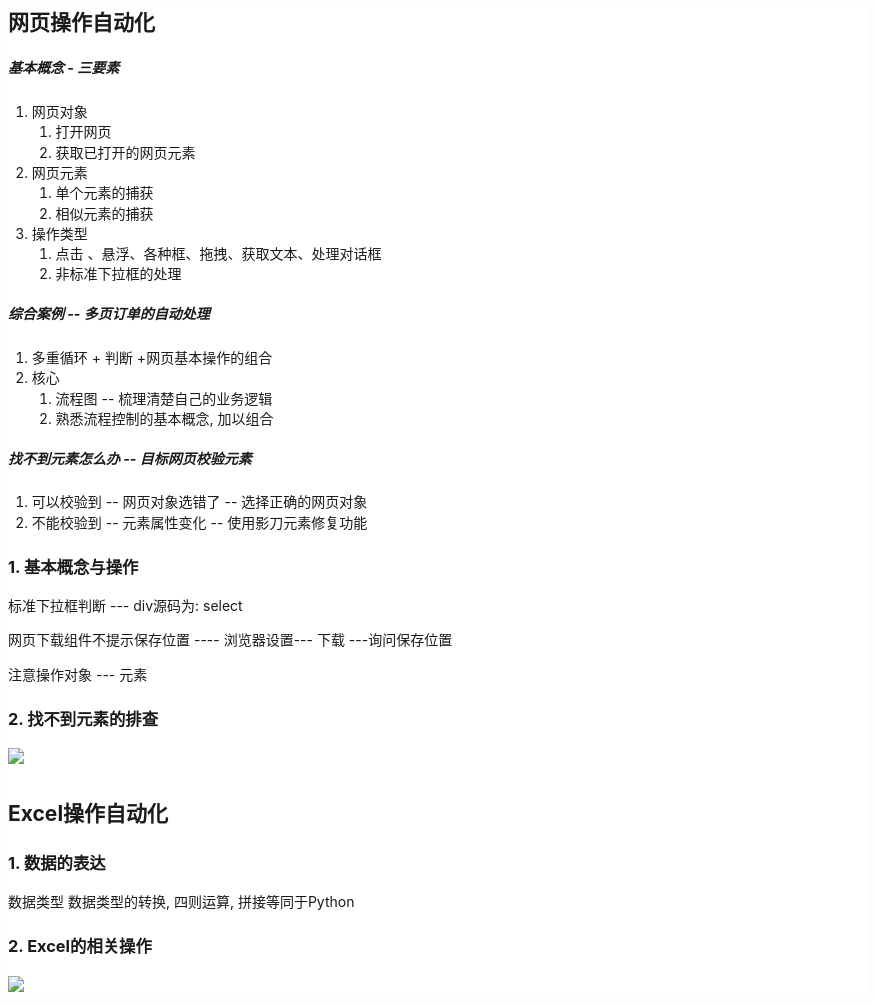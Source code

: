 ## 网页操作自动化
##### 基本概念 - 三要素
1. 网页对象
	1. 打开网页
	2. 获取已打开的网页元素
2. 网页元素
	1. 单个元素的捕获
	2. 相似元素的捕获
3. 操作类型
	1. 点击 、悬浮、各种框、拖拽、获取文本、处理对话框
	2. 非标准下拉框的处理
##### 综合案例  -- 多页订单的自动处理
1. 多重循环 + 判断 +网页基本操作的组合
2. 核心
	1. 流程图 -- 梳理清楚自己的业务逻辑
	2. 熟悉流程控制的基本概念, 加以组合
##### 找不到元素怎么办  -- 目标网页校验元素
1. 可以校验到 -- 网页对象选错了 -- 选择正确的网页对象
2. 不能校验到 -- 元素属性变化 -- 使用影刀元素修复功能
### 1. 基本概念与操作
标准下拉框判断 --- div源码为: select

网页下载组件不提示保存位置 ----   浏览器设置--- 下载  ---询问保存位置

注意操作对象 --- 元素

### 2. 找不到元素的排查
![](https://raw.githubusercontent.com/Mr-TChao/obsidian_pic/main/运营笔记/影刀/找不到元素的排查方式.png)

## Excel操作自动化
### 1. 数据的表达
数据类型  数据类型的转换, 四则运算, 拼接等同于Python

### 2. Excel的相关操作
![](https://raw.githubusercontent.com/Mr-TChao/obsidian_pic/main/运营笔记/影刀/Excel相关操作.png)